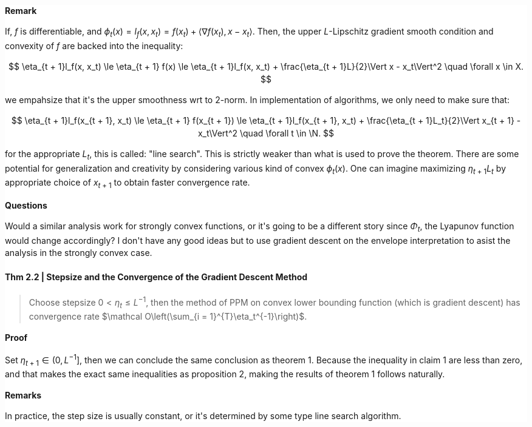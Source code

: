 
**Remark**

If, $f$ is differentiable, and $\phi_t(x) = l_f(x, x_t) = f(x_t) + \langle \nabla f(x_t), x - x_t\rangle$. 
Then, the upper $L$-Lipschitz gradient smooth condition and convexity of $f$ are backed into the inequality: 

$$
\eta_{t + 1}l_f(x, x_t) \le 
\eta_{t + 1} f(x) \le \eta_{t + 1}l_f(x, x_t) + \frac{\eta_{t + 1}L}{2}\Vert x - x_t\Vert^2
\quad \forall x \in X. 
$$

we empahsize that it's the upper smoothness wrt to 2-norm. 
In implementation of algorithms, we only need to make sure that: 

$$
\eta_{t + 1}l_f(x_{t + 1}, x_t) \le 
\eta_{t + 1} f(x_{t + 1}) \le \eta_{t + 1}l_f(x_{t + 1}, x_t) 
+ 
\frac{\eta_{t + 1}L_t}{2}\Vert x_{t + 1} - x_t\Vert^2
\quad \forall t \in \N. 
$$

for the appropriate $L_t$, this is called: "line search". 
This is strictly weaker than what is used to prove the theorem. 
There are some potential for generalization and creativity by considering various kind of convex $\phi_t(x)$. 
One can imagine maximizing $\eta_{t + 1}L_t$ by appropriate choice of $x_{t + 1}$ to obtain faster convergence rate. 


**Questions**

Would a similar analysis work for strongly convex functions, or it's going to be a different story since $\Phi_t$, the Lyapunov function would change accordingly? 
I don't have any good ideas but to use gradient descent on the envelope interpretation to asist the analysis in the strongly convex case. 

#### **Thm 2.2 | Stepsize and the Convergence of the Gradient Descent Method**
> Choose stepsize $0 < \eta_t \le L^{-1}$, then the method of PPM on convex lower bounding function (which is gradient descent) has convergence rate $\mathcal O\left(\sum_{i = 1}^{T}\eta_t^{-1}\right)$. 

**Proof**

Set $\eta_{t + 1} \in (0, L^{-1}]$, then we can conclude the same conclusion as theorem 1. 
Because the inequality in claim 1 are less than zero, and that makes the exact same inequalities as proposition 2, making the results of theorem 1 follows naturally. 

**Remarks**

In practice, the step size is usually constant, or it's determined by some type line search algorithm. 
